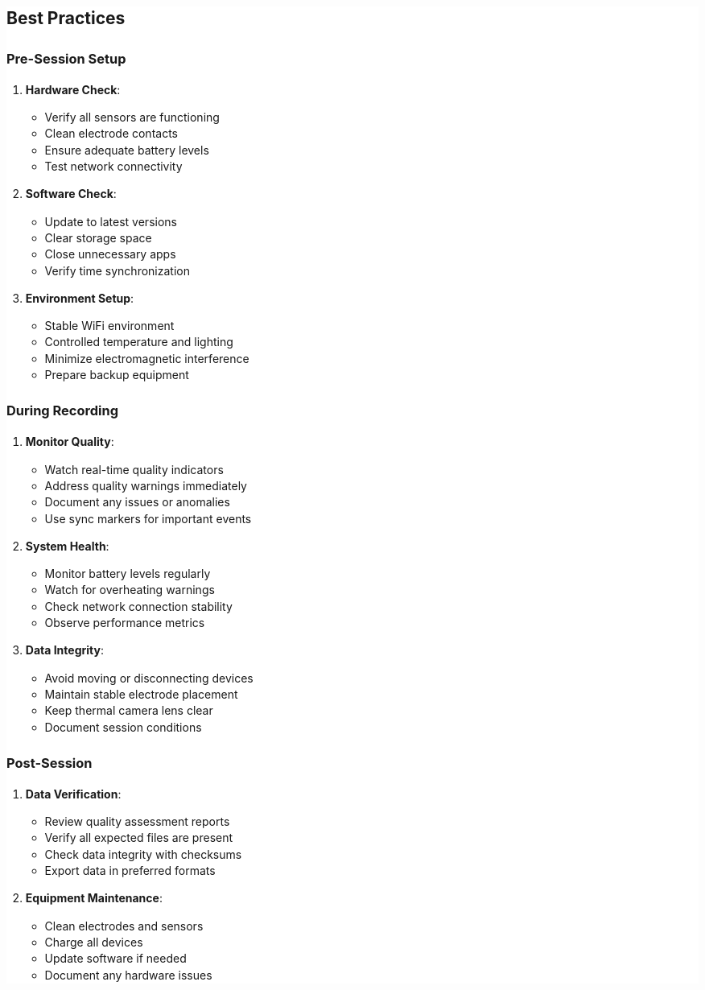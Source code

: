 ## Best Practices

### Pre-Session Setup

1. **Hardware Check**:
   - Verify all sensors are functioning
   - Clean electrode contacts
   - Ensure adequate battery levels
   - Test network connectivity

2. **Software Check**:
   - Update to latest versions
   - Clear storage space
   - Close unnecessary apps
   - Verify time synchronization

3. **Environment Setup**:
   - Stable WiFi environment
   - Controlled temperature and lighting
   - Minimize electromagnetic interference
   - Prepare backup equipment

### During Recording

1. **Monitor Quality**:
   - Watch real-time quality indicators
   - Address quality warnings immediately
   - Document any issues or anomalies
   - Use sync markers for important events

2. **System Health**:
   - Monitor battery levels regularly
   - Watch for overheating warnings
   - Check network connection stability
   - Observe performance metrics

3. **Data Integrity**:
   - Avoid moving or disconnecting devices
   - Maintain stable electrode placement
   - Keep thermal camera lens clear
   - Document session conditions

### Post-Session

1. **Data Verification**:
   - Review quality assessment reports
   - Verify all expected files are present
   - Check data integrity with checksums
   - Export data in preferred formats

2. **Equipment Maintenance**:
   - Clean electrodes and sensors
   - Charge all devices
   - Update software if needed
   - Document any hardware issues
